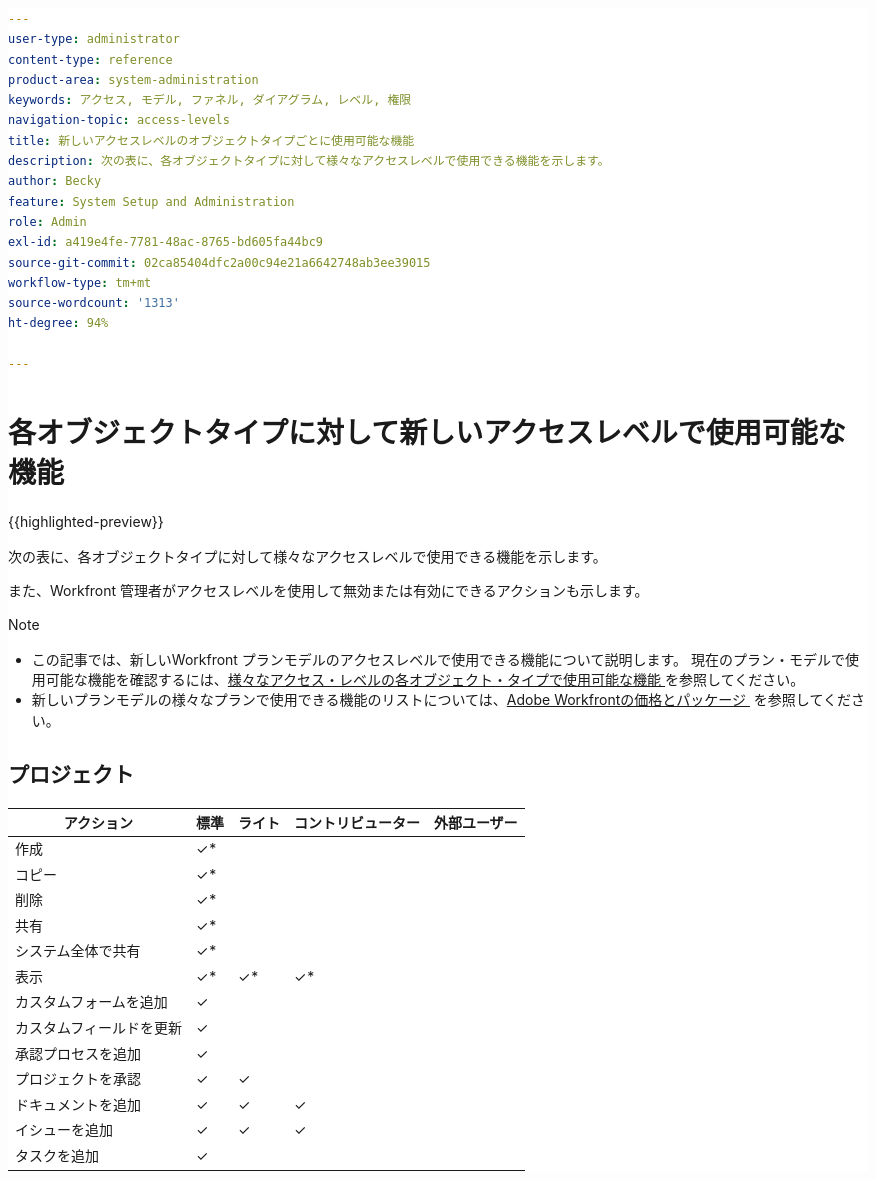 ```yaml
---
user-type: administrator
content-type: reference
product-area: system-administration
keywords: アクセス, モデル, ファネル, ダイアグラム, レベル, 権限
navigation-topic: access-levels
title: 新しいアクセスレベルのオブジェクトタイプごとに使用可能な機能
description: 次の表に、各オブジェクトタイプに対して様々なアクセスレベルで使用できる機能を示します。
author: Becky
feature: System Setup and Administration
role: Admin
exl-id: a419e4fe-7781-48ac-8765-bd605fa44bc9
source-git-commit: 02ca85404dfc2a00c94e21a6642748ab3ee39015
workflow-type: tm+mt
source-wordcount: '1313'
ht-degree: 94%

---
```


# 各オブジェクトタイプに対して新しいアクセスレベルで使用可能な機能

{{highlighted-preview}}

次の表に、各オブジェクトタイプに対して様々なアクセスレベルで使用できる機能を示します。

また、Workfront 管理者がアクセスレベルを使用して無効または有効にできるアクションも示します。

>[!NOTE]
>
>* この記事では、新しいWorkfront プランモデルのアクセスレベルで使用できる機能について説明します。 現在のプラン・モデルで使用可能な機能を確認するには、[&#x200B; 様々なアクセス・レベルの各オブジェクト・タイプで使用可能な機能 &#x200B;](/help/quicksilver/administration-and-setup/add-users/access-levels-and-object-permissions/functionality-available-for-each-object-type.md) を参照してください。
>* 新しいプランモデルの様々なプランで使用できる機能のリストについては、[Adobe Workfrontの価格とパッケージ &#x200B;](https://business.adobe.com/jp/products/workfront/pricing.html) を参照してください。

## プロジェクト

| アクション | 標準 | ライト | コントリビューター | 外部ユーザー |
|------------------------------|----------|--------|-------------|---------------|
| 作成 | ✓&#42; |   |   |   |
| コピー | ✓&#42; |   |   |   |
| 削除 | ✓&#42; |   |   |   |
| 共有 | ✓&#42; |   |   |   |
| システム全体で共有 | ✓&#42; |   |   |   |
| 表示 | ✓&#42; | ✓&#42; | ✓&#42; |   |
| カスタムフォームを追加 | ✓ |   |   |   |
| カスタムフィールドを更新 | ✓ |   |   |   |
| 承認プロセスを追加 | ✓ |   |   |   |
| プロジェクトを承認 | ✓ | ✓ |   |   |
| ドキュメントを追加 | ✓ | ✓ | ✓ |   |
| イシューを追加 | ✓ | ✓ | ✓ |   |
| タスクを追加 | ✓ |   |   |   |